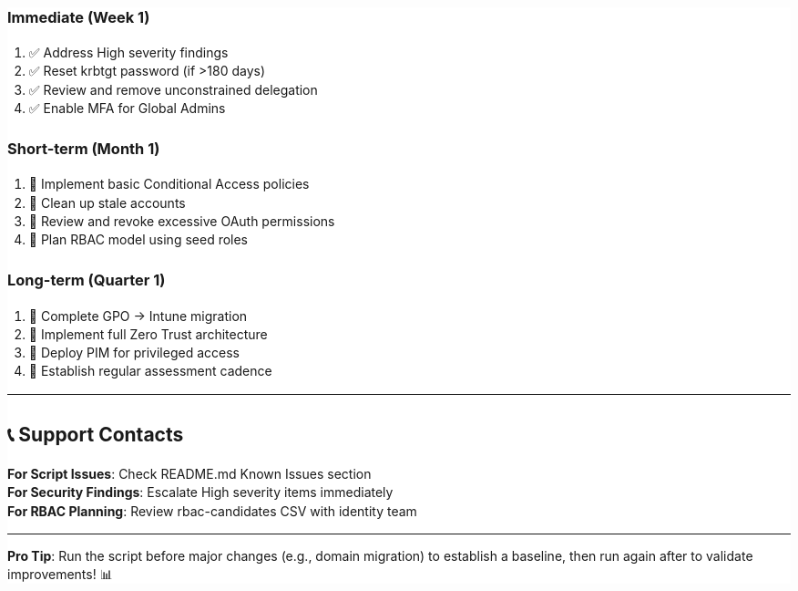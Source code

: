 ### Immediate (Week 1)
1. ✅ Address High severity findings
2. ✅ Reset krbtgt password (if >180 days)
3. ✅ Review and remove unconstrained delegation
4. ✅ Enable MFA for Global Admins

### Short-term (Month 1)
1. 🎯 Implement basic Conditional Access policies
2. 🎯 Clean up stale accounts
3. 🎯 Review and revoke excessive OAuth permissions
4. 🎯 Plan RBAC model using seed roles

### Long-term (Quarter 1)
1. 🚀 Complete GPO → Intune migration
2. 🚀 Implement full Zero Trust architecture
3. 🚀 Deploy PIM for privileged access
4. 🚀 Establish regular assessment cadence

---

## 📞 Support Contacts

**For Script Issues**: Check README.md Known Issues section  
**For Security Findings**: Escalate High severity items immediately  
**For RBAC Planning**: Review rbac-candidates CSV with identity team  

---

**Pro Tip**: Run the script before major changes (e.g., domain migration) to establish a baseline, then run again after to validate improvements! 📊

